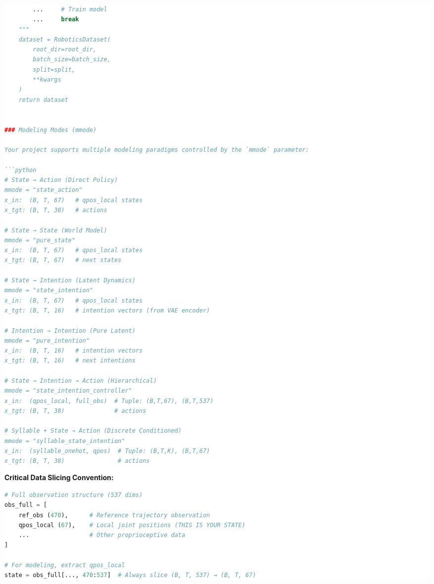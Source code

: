 ```python
        ...     # Train model
        ...     break
    """
    dataset = RoboticsDataset(
        root_dir=root_dir,
        batch_size=batch_size,
        split=split,
        **kwargs
    )
    return dataset


### Modeling Modes (mmode)

Your project supports multiple modeling paradigms controlled by the `mmode` parameter:

```python
# State → Action (Direct Policy)
mmode = "state_action"
x_in:  (B, T, 67)   # qpos_local states
x_tgt: (B, T, 38)   # actions

# State → State (World Model)
mmode = "pure_state"
x_in:  (B, T, 67)   # qpos_local states
x_tgt: (B, T, 67)   # next states

# State → Intention (Latent Dynamics)
mmode = "state_intention"
x_in:  (B, T, 67)   # qpos_local states
x_tgt: (B, T, 16)   # intention vectors (from VAE encoder)

# Intention → Intention (Pure Latent)
mmode = "pure_intention"
x_in:  (B, T, 16)   # intention vectors
x_tgt: (B, T, 16)   # next intentions

# State → Intention → Action (Hierarchical)
mmode = "state_intention_controller"
x_in:  (qpos_local, full_obs)  # Tuple: (B,T,67), (B,T,537)
x_tgt: (B, T, 38)              # actions

# Syllable + State → Action (Discrete Conditioned)
mmode = "syllable_state_intention"
x_in:  (syllable_onehot, qpos)  # Tuple: (B,T,K), (B,T,67)
x_tgt: (B, T, 38)               # actions
```

**Critical Data Slicing Convention:**
```python
# Full observation structure (537 dims)
obs_full = [
    ref_obs (470),      # Reference trajectory observation
    qpos_local (67),    # Local joint positions (THIS IS YOUR STATE)
    ...                 # Other proprioceptive data
]

# For modeling, extract qpos_local
state = obs_full[..., 470:537]  # Always slice (B, T, 537) → (B, T, 67)
```
